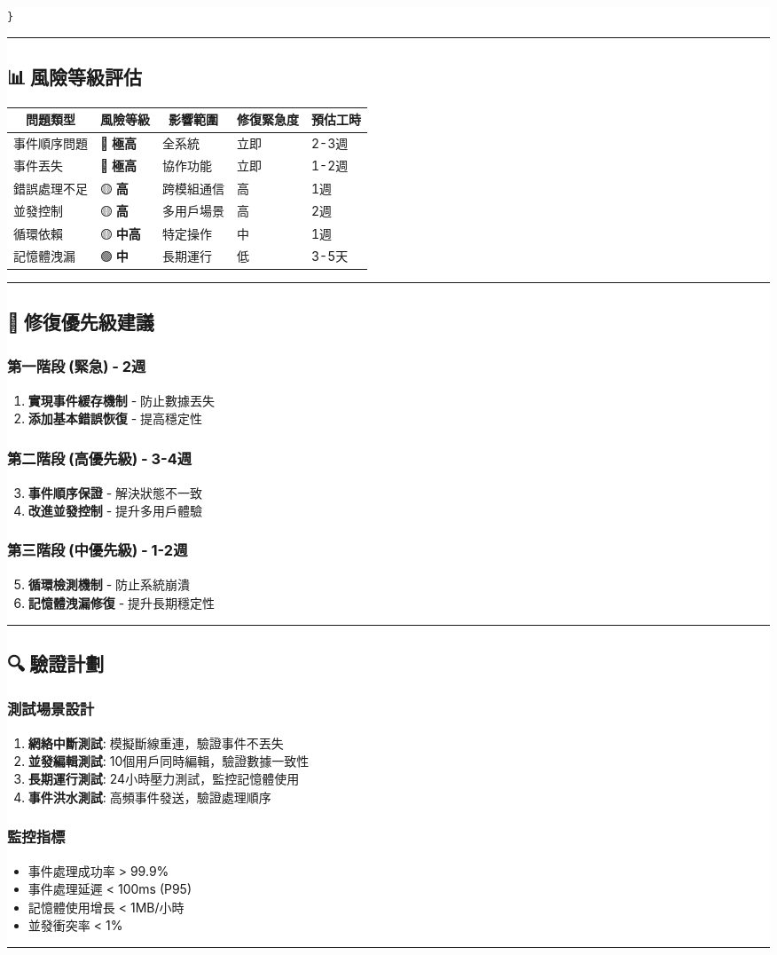 ```typescript
}
```

---

## 📊 **風險等級評估**

| 問題類型 | 風險等級 | 影響範圍 | 修復緊急度 | 預估工時 |
|---------|---------|---------|-----------|----------|
| 事件順序問題 | 🔴 **極高** | 全系統 | 立即 | 2-3週 |
| 事件丟失 | 🔴 **極高** | 協作功能 | 立即 | 1-2週 |
| 錯誤處理不足 | 🟡 **高** | 跨模組通信 | 高 | 1週 |
| 並發控制 | 🟡 **高** | 多用戶場景 | 高 | 2週 |
| 循環依賴 | 🟡 **中高** | 特定操作 | 中 | 1週 |
| 記憶體洩漏 | 🟢 **中** | 長期運行 | 低 | 3-5天 |

---

## 🎯 **修復優先級建議**

### 第一階段 (緊急) - 2週
1. **實現事件緩存機制** - 防止數據丟失
2. **添加基本錯誤恢復** - 提高穩定性

### 第二階段 (高優先級) - 3-4週  
3. **事件順序保證** - 解決狀態不一致
4. **改進並發控制** - 提升多用戶體驗

### 第三階段 (中優先級) - 1-2週
5. **循環檢測機制** - 防止系統崩潰
6. **記憶體洩漏修復** - 提升長期穩定性

---

## 🔍 **驗證計劃**

### 測試場景設計
1. **網絡中斷測試**: 模擬斷線重連，驗證事件不丟失
2. **並發編輯測試**: 10個用戶同時編輯，驗證數據一致性  
3. **長期運行測試**: 24小時壓力測試，監控記憶體使用
4. **事件洪水測試**: 高頻事件發送，驗證處理順序

### 監控指標
- 事件處理成功率 > 99.9%
- 事件處理延遲 < 100ms (P95)
- 記憶體使用增長 < 1MB/小時
- 並發衝突率 < 1%

---